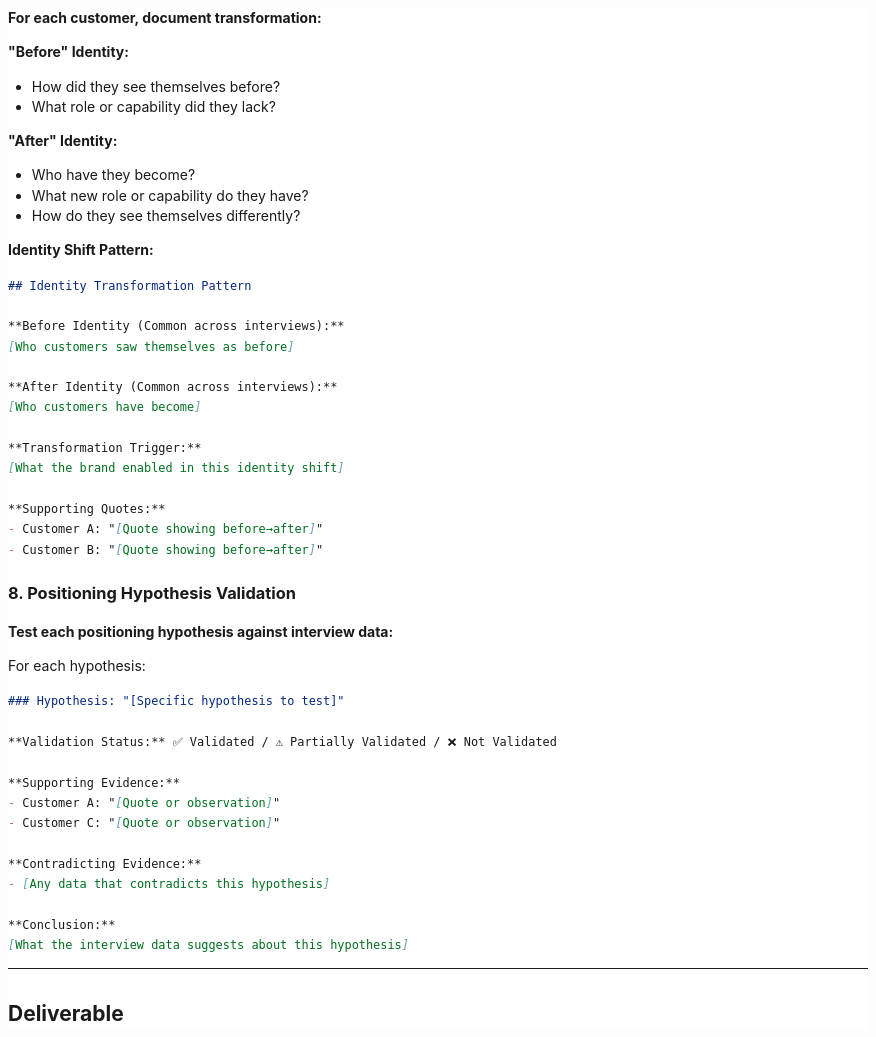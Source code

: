 **For each customer, document transformation:**

**"Before" Identity:**
- How did they see themselves before?
- What role or capability did they lack?

**"After" Identity:**
- Who have they become?
- What new role or capability do they have?
- How do they see themselves differently?

**Identity Shift Pattern:**
```markdown
## Identity Transformation Pattern

**Before Identity (Common across interviews):**
[Who customers saw themselves as before]

**After Identity (Common across interviews):**
[Who customers have become]

**Transformation Trigger:**
[What the brand enabled in this identity shift]

**Supporting Quotes:**
- Customer A: "[Quote showing before→after]"
- Customer B: "[Quote showing before→after]"
```

### 8. Positioning Hypothesis Validation

**Test each positioning hypothesis against interview data:**

For each hypothesis:
```markdown
### Hypothesis: "[Specific hypothesis to test]"

**Validation Status:** ✅ Validated / ⚠️ Partially Validated / ❌ Not Validated

**Supporting Evidence:**
- Customer A: "[Quote or observation]"
- Customer C: "[Quote or observation]"

**Contradicting Evidence:**
- [Any data that contradicts this hypothesis]

**Conclusion:**
[What the interview data suggests about this hypothesis]
```

---

## Deliverable
